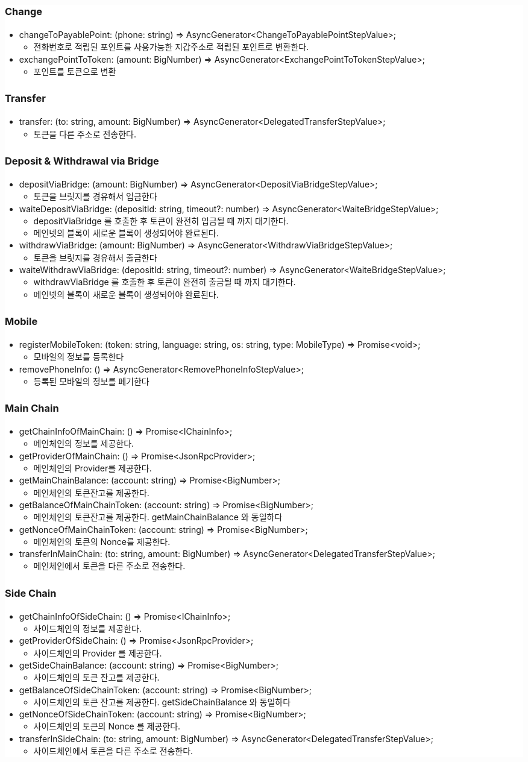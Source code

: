 
### Change
- changeToPayablePoint: (phone: string) =\> AsyncGenerator\<ChangeToPayablePointStepValue\>;
  - 전화번호로 적립된 포인트를 사용가능한 지갑주소로 적립된 포인트로 변환한다.
- exchangePointToToken: (amount: BigNumber) =\> AsyncGenerator\<ExchangePointToTokenStepValue\>;
  - 포인트를 토큰으로 변환

### Transfer
- transfer: (to: string, amount: BigNumber) =\> AsyncGenerator\<DelegatedTransferStepValue\>;
  - 토큰을 다른 주소로 전송한다.

### Deposit & Withdrawal via Bridge
- depositViaBridge: (amount: BigNumber) =\> AsyncGenerator\<DepositViaBridgeStepValue\>;
  - 토큰을 브릿지를 경유해서 입금한다
- waiteDepositViaBridge: (depositId: string, timeout?: number) =\> AsyncGenerator\<WaiteBridgeStepValue\>;
  - depositViaBridge 를 호출한 후 토큰이 완전히 입금될 때 까지 대기한다.
  - 메인넷의 블록이 새로운 블록이 생성되어야 완료된다.
- withdrawViaBridge: (amount: BigNumber) =\> AsyncGenerator\<WithdrawViaBridgeStepValue\>;
  - 토큰을 브릿지를 경유해서 출금한다
- waiteWithdrawViaBridge: (depositId: string, timeout?: number) =\> AsyncGenerator\<WaiteBridgeStepValue\>;
  - withdrawViaBridge 를 호출한 후 토큰이 완전히 출금될 때 까지 대기한다.
  - 메인넷의 블록이 새로운 블록이 생성되어야 완료된다.

### Mobile
- registerMobileToken: (token: string, language: string, os: string, type: MobileType) =\> Promise\<void\>;
  - 모바일의 정보를 등록한다
- removePhoneInfo: () =\> AsyncGenerator\<RemovePhoneInfoStepValue\>;
  - 등록된 모바일의 정보를 폐기한다

### Main Chain
- getChainInfoOfMainChain: () =\> Promise\<IChainInfo\>;
  - 메인체인의 정보를 제공한다.
- getProviderOfMainChain: () =\> Promise\<JsonRpcProvider\>;
  - 메인체인의 Provider를 제공한다.
- getMainChainBalance: (account: string) =\> Promise\<BigNumber\>;
  - 메인체인의 토큰잔고를 제공한다.
- getBalanceOfMainChainToken: (account: string) =\> Promise\<BigNumber\>;
  - 메인체인의 토큰잔고를 제공한다. getMainChainBalance 와 동일하다
- getNonceOfMainChainToken: (account: string) =\> Promise\<BigNumber\>;
  - 메인체인의 토큰의 Nonce를 제공한다.
- transferInMainChain: (to: string, amount: BigNumber) =\> AsyncGenerator\<DelegatedTransferStepValue\>;
  - 메인체인에서 토큰을 다른 주소로 전송한다.

### Side Chain
- getChainInfoOfSideChain: () =\> Promise\<IChainInfo\>;
  - 사이드체인의 정보를 제공한다.
- getProviderOfSideChain: () =\> Promise\<JsonRpcProvider\>;
  - 사이드체인의 Provider 를 제공한다.
- getSideChainBalance: (account: string) =\> Promise\<BigNumber\>;
  - 사이드체인의 토큰 잔고를 제공한다.
- getBalanceOfSideChainToken: (account: string) =\> Promise\<BigNumber\>;
  - 사이드체인의 토큰 잔고를 제공한다. getSideChainBalance 와 동일하다
- getNonceOfSideChainToken: (account: string) =\> Promise\<BigNumber\>;
  - 사이드체인의 토큰의 Nonce 를 제공한다.
- transferInSideChain: (to: string, amount: BigNumber) =\> AsyncGenerator\<DelegatedTransferStepValue\>;
  - 사이드체인에서 토큰을 다른 주소로 전송한다.
